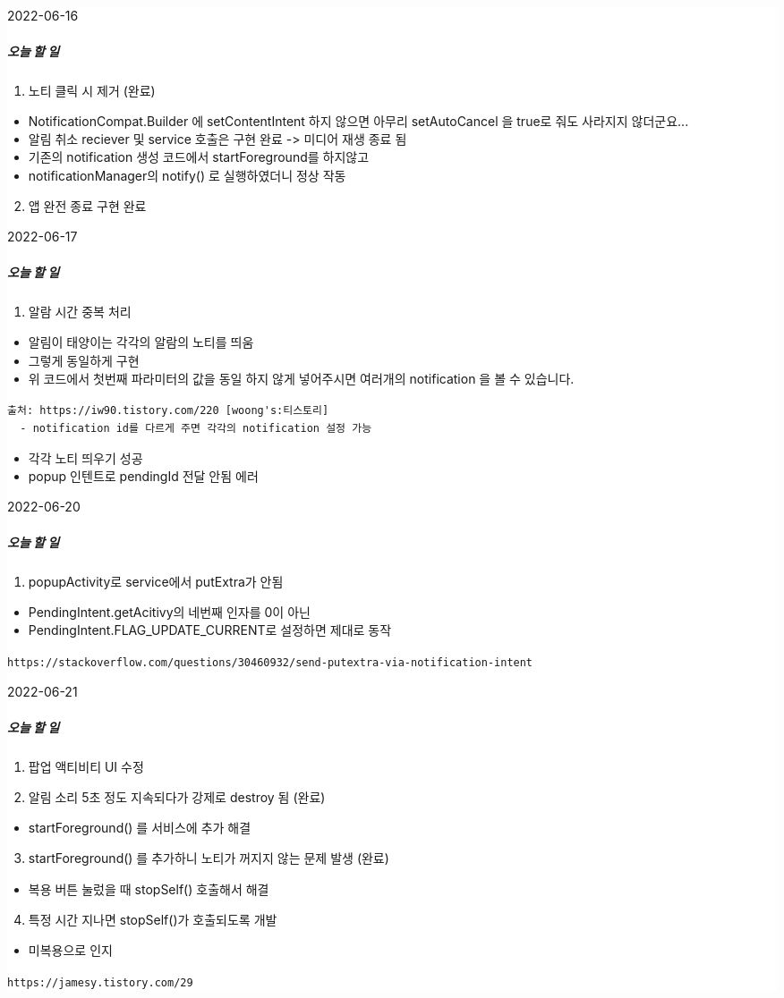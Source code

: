 2022-06-16

##### 오늘 할 일

1. 노티 클릭 시 제거 (완료)
  - NotificationCompat.Builder 에 setContentIntent 하지 않으면
  아무리 setAutoCancel 을 true로 줘도 사라지지 않더군요...
  - 알림 취소 reciever 및 service 호출은 구현 완료 -> 미디어 재생 종료 됨
  - 기존의 notification 생성 코드에서  startForeground를 하지않고 
  - notificationManager의 notify() 로 실행하였더니 정상 작동
  
2. 앱 완전 종료 구현 완료


2022-06-17

##### 오늘 할 일

1. 알람 시간 중복 처리
  - 알림이 태양이는 각각의 알람의 노티를 띄움
  - 그렇게 동일하게 구현
  - 위 코드에서 첫번째 파라미터의 값을 동일 하지 않게 넣어주시면 여러개의 notification 을 볼 수 있습니다.
```
출처: https://iw90.tistory.com/220 [woong's:티스토리]
  - notification id를 다르게 주면 각각의 notification 설정 가능
```
  - 각각 노티 띄우기 성공
  - popup 인텐트로 pendingId 전달 안됨 에러
  

2022-06-20

##### 오늘 할 일

1. popupActivity로 service에서 putExtra가 안됨
  - PendingIntent.getAcitivy의 네번째 인자를 0이 아닌 
  - PendingIntent.FLAG_UPDATE_CURRENT로 설정하면 제대로 동작

  ``` 
  https://stackoverflow.com/questions/30460932/send-putextra-via-notification-intent
  ```

2022-06-21

##### 오늘 할 일

1. 팝업 액티비티 UI 수정 

2. 알림 소리 5초 정도 지속되다가 강제로 destroy 됨 (완료)
  - startForeground() 를 서비스에 추가 해결

3. startForeground() 를 추가하니 노티가 꺼지지 않는 문제 발생 (완료)
  - 복용 버튼 눌렀을 때 stopSelf() 호출해서 해결

4. 특정 시간 지나면 stopSelf()가 호출되도록 개발
  - 미복용으로 인지
  ``` 
  https://jamesy.tistory.com/29
  ```
